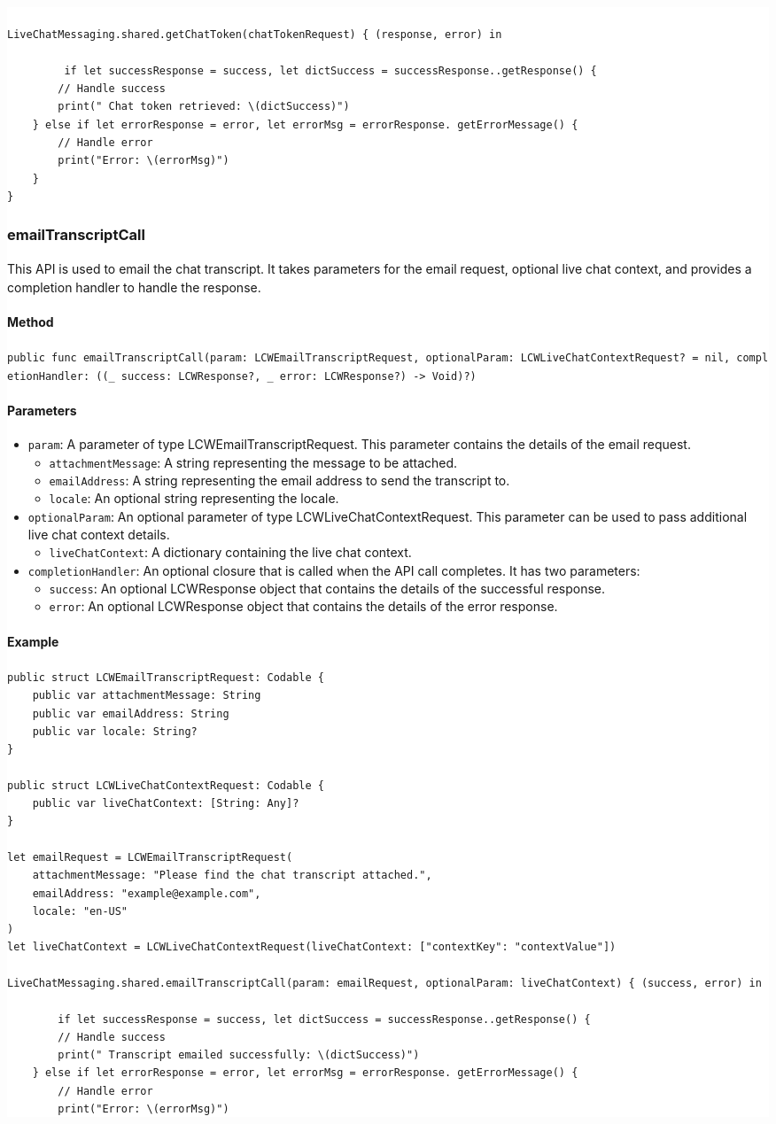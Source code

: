 ```objc

LiveChatMessaging.shared.getChatToken(chatTokenRequest) { (response, error) in
    
         if let successResponse = success, let dictSuccess = successResponse..getResponse() {
        // Handle success
        print(" Chat token retrieved: \(dictSuccess)")
    } else if let errorResponse = error, let errorMsg = errorResponse. getErrorMessage() {
        // Handle error
        print("Error: \(errorMsg)")
    }
}
```

### emailTranscriptCall
This API is used to email the chat transcript. It takes parameters for the email request, optional live chat context, and provides a completion handler to handle the response.
#### Method
```objc
public func emailTranscriptCall(param: LCWEmailTranscriptRequest, optionalParam: LCWLiveChatContextRequest? = nil, completionHandler: ((_ success: LCWResponse?, _ error: LCWResponse?) -> Void)?)
```
#### Parameters
* `param`: A parameter of type LCWEmailTranscriptRequest. This parameter contains the details of the email request.
  * `attachmentMessage`: A string representing the message to be attached.
  * `emailAddress`: A string representing the email address to send the transcript to.
  * `locale`: An optional string representing the locale.
* `optionalParam`: An optional parameter of type LCWLiveChatContextRequest. This parameter can be used to pass additional live chat context details.
  * `liveChatContext`: A dictionary containing the live chat context.
* `completionHandler`: An optional closure that is called when the API call completes. It has two parameters:
  * `success`: An optional LCWResponse object that contains the details of the successful response.
  * `error`: An optional LCWResponse object that contains the details of the error response.
#### Example
```objc
public struct LCWEmailTranscriptRequest: Codable {
    public var attachmentMessage: String
    public var emailAddress: String
    public var locale: String?
}
 
public struct LCWLiveChatContextRequest: Codable {
    public var liveChatContext: [String: Any]?
}
 
let emailRequest = LCWEmailTranscriptRequest(
    attachmentMessage: "Please find the chat transcript attached.",
    emailAddress: "example@example.com",
    locale: "en-US"
)
let liveChatContext = LCWLiveChatContextRequest(liveChatContext: ["contextKey": "contextValue"])

LiveChatMessaging.shared.emailTranscriptCall(param: emailRequest, optionalParam: liveChatContext) { (success, error) in
 
        if let successResponse = success, let dictSuccess = successResponse..getResponse() {
        // Handle success
        print(" Transcript emailed successfully: \(dictSuccess)")
    } else if let errorResponse = error, let errorMsg = errorResponse. getErrorMessage() {
        // Handle error
        print("Error: \(errorMsg)")
```